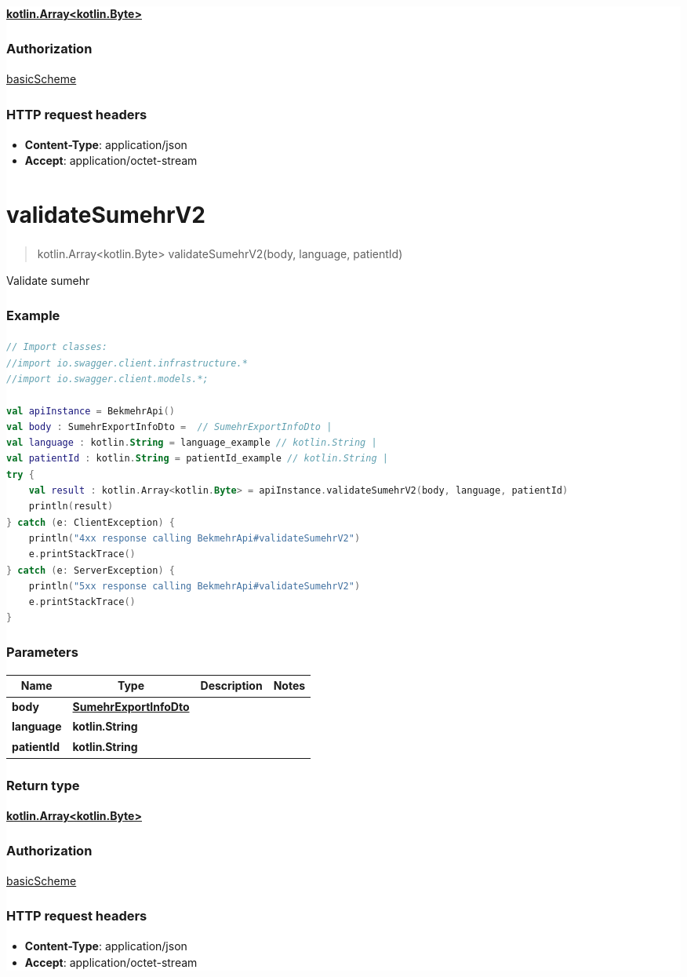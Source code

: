 [**kotlin.Array&lt;kotlin.Byte&gt;**](kotlin.Array&lt;kotlin.Byte&gt;.md)

### Authorization

[basicScheme](../README.md#basicScheme)

### HTTP request headers

 - **Content-Type**: application/json
 - **Accept**: application/octet-stream

<a name="validateSumehrV2"></a>
# **validateSumehrV2**
> kotlin.Array&lt;kotlin.Byte&gt; validateSumehrV2(body, language, patientId)

Validate sumehr

### Example
```kotlin
// Import classes:
//import io.swagger.client.infrastructure.*
//import io.swagger.client.models.*;

val apiInstance = BekmehrApi()
val body : SumehrExportInfoDto =  // SumehrExportInfoDto | 
val language : kotlin.String = language_example // kotlin.String | 
val patientId : kotlin.String = patientId_example // kotlin.String | 
try {
    val result : kotlin.Array<kotlin.Byte> = apiInstance.validateSumehrV2(body, language, patientId)
    println(result)
} catch (e: ClientException) {
    println("4xx response calling BekmehrApi#validateSumehrV2")
    e.printStackTrace()
} catch (e: ServerException) {
    println("5xx response calling BekmehrApi#validateSumehrV2")
    e.printStackTrace()
}
```

### Parameters

Name | Type | Description  | Notes
------------- | ------------- | ------------- | -------------
 **body** | [**SumehrExportInfoDto**](SumehrExportInfoDto.md)|  |
 **language** | **kotlin.String**|  |
 **patientId** | **kotlin.String**|  |

### Return type

[**kotlin.Array&lt;kotlin.Byte&gt;**](kotlin.Array&lt;kotlin.Byte&gt;.md)

### Authorization

[basicScheme](../README.md#basicScheme)

### HTTP request headers

 - **Content-Type**: application/json
 - **Accept**: application/octet-stream

